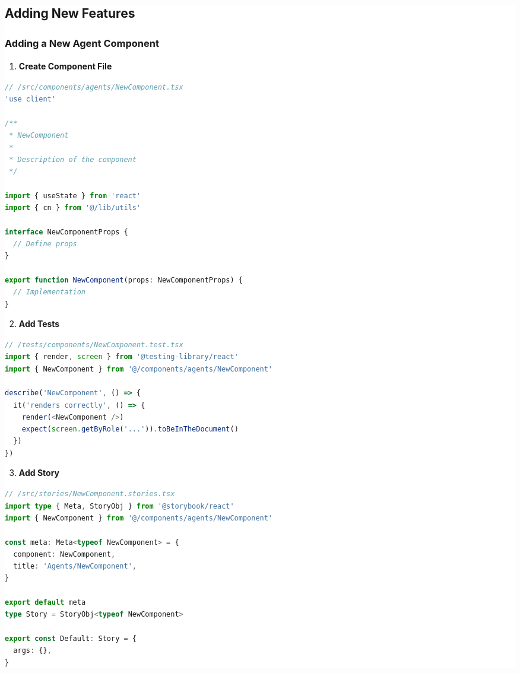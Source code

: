 ## Adding New Features

### Adding a New Agent Component

1. **Create Component File**

```typescript
// /src/components/agents/NewComponent.tsx
'use client'

/**
 * NewComponent
 *
 * Description of the component
 */

import { useState } from 'react'
import { cn } from '@/lib/utils'

interface NewComponentProps {
  // Define props
}

export function NewComponent(props: NewComponentProps) {
  // Implementation
}
```

2. **Add Tests**

```typescript
// /tests/components/NewComponent.test.tsx
import { render, screen } from '@testing-library/react'
import { NewComponent } from '@/components/agents/NewComponent'

describe('NewComponent', () => {
  it('renders correctly', () => {
    render(<NewComponent />)
    expect(screen.getByRole('...')).toBeInTheDocument()
  })
})
```

3. **Add Story**

```typescript
// /src/stories/NewComponent.stories.tsx
import type { Meta, StoryObj } from '@storybook/react'
import { NewComponent } from '@/components/agents/NewComponent'

const meta: Meta<typeof NewComponent> = {
  component: NewComponent,
  title: 'Agents/NewComponent',
}

export default meta
type Story = StoryObj<typeof NewComponent>

export const Default: Story = {
  args: {},
}
```
